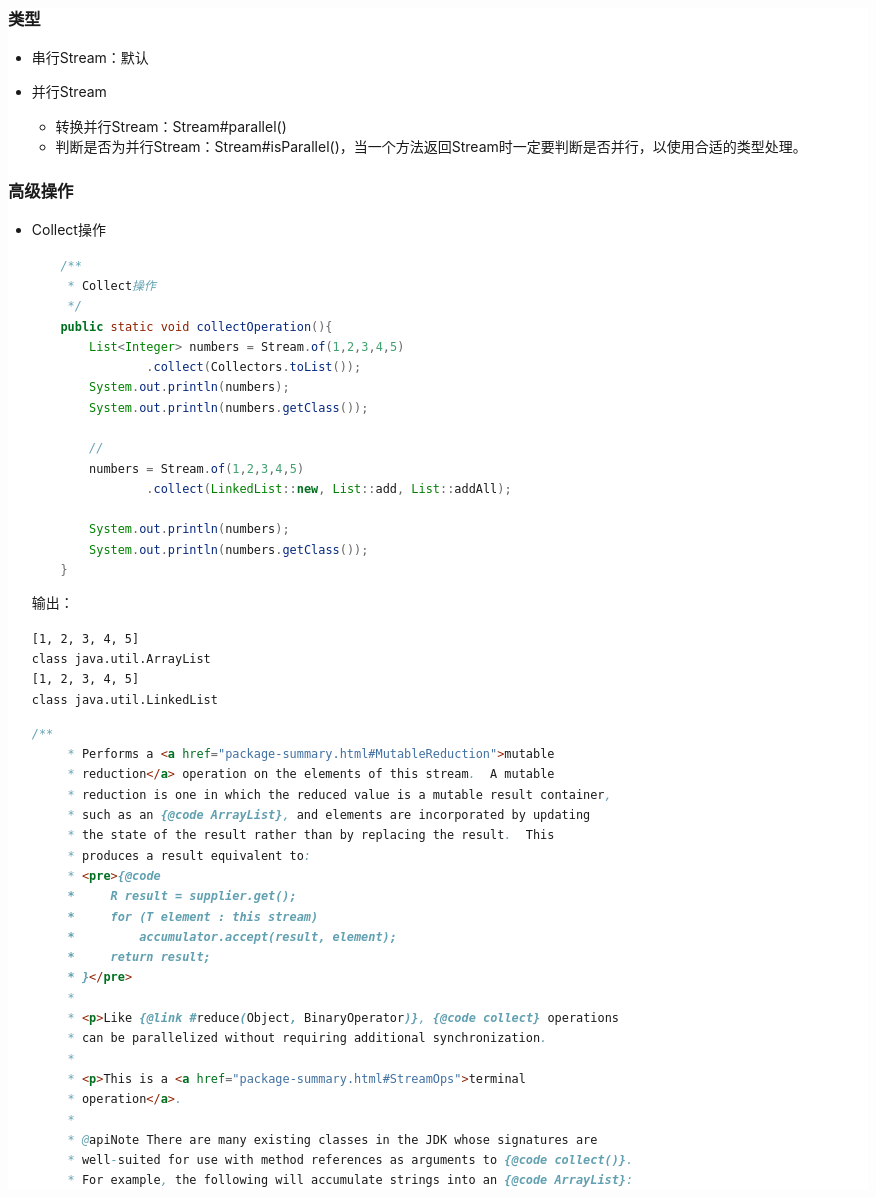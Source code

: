 

### 类型

- 串行Stream：默认

- 并行Stream

  - 转换并行Stream：Stream#parallel()
  - 判断是否为并行Stream：Stream#isParallel()，当一个方法返回Stream时一定要判断是否并行，以使用合适的类型处理。

  

### 高级操作

- Collect操作

  ```java
      /**
       * Collect操作
       */
      public static void collectOperation(){
          List<Integer> numbers = Stream.of(1,2,3,4,5)
                  .collect(Collectors.toList());
          System.out.println(numbers);
          System.out.println(numbers.getClass());
  
          //
          numbers = Stream.of(1,2,3,4,5)
                  .collect(LinkedList::new, List::add, List::addAll);
  
          System.out.println(numbers);
          System.out.println(numbers.getClass());
      }
  ```

  输出：

  ```txt
  [1, 2, 3, 4, 5]
  class java.util.ArrayList
  [1, 2, 3, 4, 5]
  class java.util.LinkedList
  ```

  ```java
  /**
       * Performs a <a href="package-summary.html#MutableReduction">mutable
       * reduction</a> operation on the elements of this stream.  A mutable
       * reduction is one in which the reduced value is a mutable result container,
       * such as an {@code ArrayList}, and elements are incorporated by updating
       * the state of the result rather than by replacing the result.  This
       * produces a result equivalent to:
       * <pre>{@code
       *     R result = supplier.get();
       *     for (T element : this stream)
       *         accumulator.accept(result, element);
       *     return result;
       * }</pre>
       *
       * <p>Like {@link #reduce(Object, BinaryOperator)}, {@code collect} operations
       * can be parallelized without requiring additional synchronization.
       *
       * <p>This is a <a href="package-summary.html#StreamOps">terminal
       * operation</a>.
       *
       * @apiNote There are many existing classes in the JDK whose signatures are
       * well-suited for use with method references as arguments to {@code collect()}.
       * For example, the following will accumulate strings into an {@code ArrayList}:
  ```